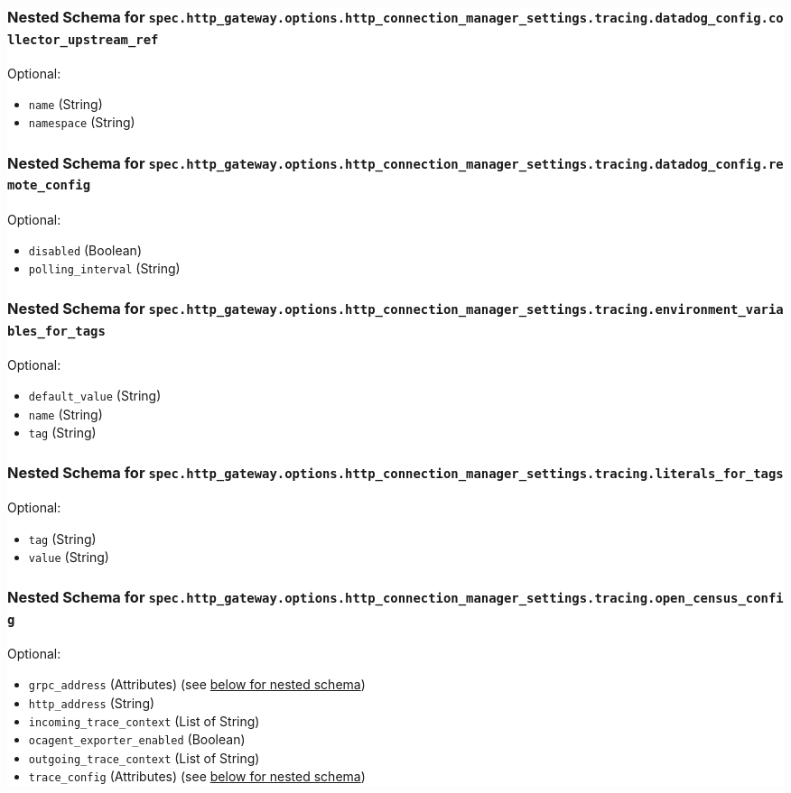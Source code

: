 <a id="nestedatt--spec--http_gateway--options--http_connection_manager_settings--tracing--datadog_config--collector_upstream_ref"></a>
### Nested Schema for `spec.http_gateway.options.http_connection_manager_settings.tracing.datadog_config.collector_upstream_ref`

Optional:

- `name` (String)
- `namespace` (String)


<a id="nestedatt--spec--http_gateway--options--http_connection_manager_settings--tracing--datadog_config--remote_config"></a>
### Nested Schema for `spec.http_gateway.options.http_connection_manager_settings.tracing.datadog_config.remote_config`

Optional:

- `disabled` (Boolean)
- `polling_interval` (String)



<a id="nestedatt--spec--http_gateway--options--http_connection_manager_settings--tracing--environment_variables_for_tags"></a>
### Nested Schema for `spec.http_gateway.options.http_connection_manager_settings.tracing.environment_variables_for_tags`

Optional:

- `default_value` (String)
- `name` (String)
- `tag` (String)


<a id="nestedatt--spec--http_gateway--options--http_connection_manager_settings--tracing--literals_for_tags"></a>
### Nested Schema for `spec.http_gateway.options.http_connection_manager_settings.tracing.literals_for_tags`

Optional:

- `tag` (String)
- `value` (String)


<a id="nestedatt--spec--http_gateway--options--http_connection_manager_settings--tracing--open_census_config"></a>
### Nested Schema for `spec.http_gateway.options.http_connection_manager_settings.tracing.open_census_config`

Optional:

- `grpc_address` (Attributes) (see [below for nested schema](#nestedatt--spec--http_gateway--options--http_connection_manager_settings--tracing--open_census_config--grpc_address))
- `http_address` (String)
- `incoming_trace_context` (List of String)
- `ocagent_exporter_enabled` (Boolean)
- `outgoing_trace_context` (List of String)
- `trace_config` (Attributes) (see [below for nested schema](#nestedatt--spec--http_gateway--options--http_connection_manager_settings--tracing--open_census_config--trace_config))
